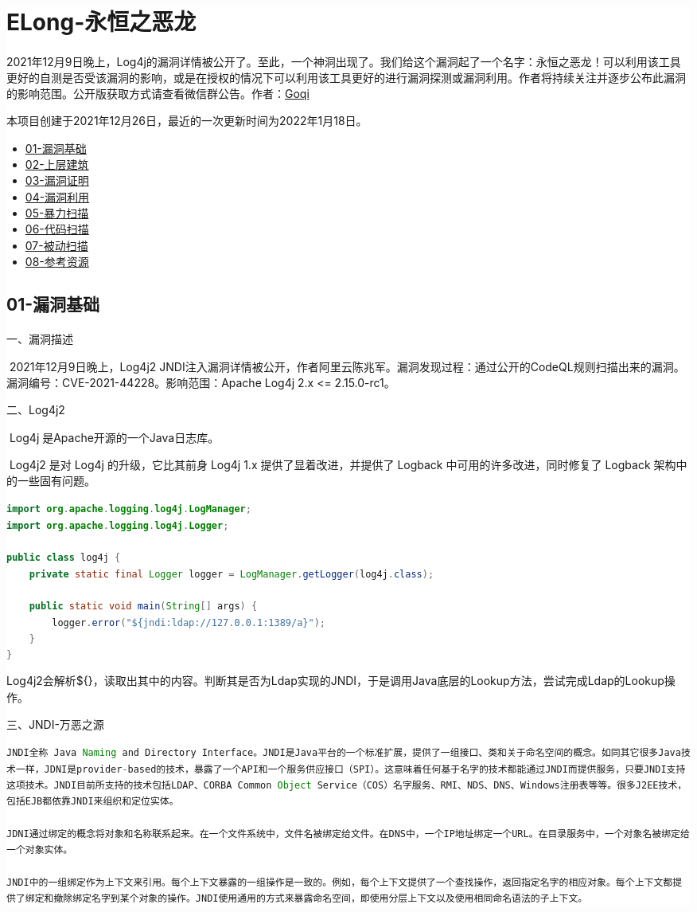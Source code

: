 # ELong-永恒之恶龙

2021年12月9日晚上，Log4j的漏洞详情被公开了。至此，一个神洞出现了。我们给这个漏洞起了一个名字：永恒之恶龙！可以利用该工具更好的自测是否受该漏洞的影响，或是在授权的情况下可以利用该工具更好的进行漏洞探测或漏洞利用。作者将持续关注并逐步公布此漏洞的影响范围。公开版获取方式请查看微信群公告。作者：[Goqi](https://github.com/Goqi)

本项目创建于2021年12月26日，最近的一次更新时间为2022年1月18日。

- [01-漏洞基础](https://github.com/Goqi/ELong#01-%E6%BC%8F%E6%B4%9E%E5%9F%BA%E7%A1%80)
- [02-上层建筑](https://github.com/Goqi/ELong#02-%E4%B8%8A%E5%B1%82%E5%BB%BA%E7%AD%91)
- [03-漏洞证明](https://github.com/Goqi/ELong#03-%E6%BC%8F%E6%B4%9E%E8%AF%81%E6%98%8E)
- [04-漏洞利用](https://github.com/Goqi/ELong#04-%E6%BC%8F%E6%B4%9E%E5%88%A9%E7%94%A8)
- [05-暴力扫描](https://github.com/Goqi/ELong#05-%E6%9A%B4%E5%8A%9B%E6%89%AB%E6%8F%8F)
- [06-代码扫描](https://github.com/Goqi/ELong#06-%E4%BB%A3%E7%A0%81%E6%89%AB%E6%8F%8F)
- [07-被动扫描](https://github.com/Goqi/ELong#07-%E8%A2%AB%E5%8A%A8%E6%89%AB%E6%8F%8F)
- [08-参考资源](https://github.com/Goqi/ELong#08-%E5%8F%82%E8%80%83%E8%B5%84%E6%BA%90)

## 01-漏洞基础

一、漏洞描述

​	2021年12月9日晚上，Log4j2 JNDI注入漏洞详情被公开，作者阿里云陈兆军。漏洞发现过程：通过公开的CodeQL规则扫描出来的漏洞。漏洞编号：CVE-2021-44228。影响范围：Apache Log4j 2.x <= 2.15.0-rc1。

二、Log4j2

​	Log4j 是Apache开源的一个Java日志库。

​	Log4j2 是对 Log4j 的升级，它比其前身 Log4j 1.x 提供了显着改进，并提供了 Logback 中可用的许多改进，同时修复了 Logback 架构中的一些固有问题。

```java
import org.apache.logging.log4j.LogManager;
import org.apache.logging.log4j.Logger;

public class log4j {
    private static final Logger logger = LogManager.getLogger(log4j.class);

    public static void main(String[] args) {
        logger.error("${jndi:ldap://127.0.0.1:1389/a}");
    }
}
```

​	Log4j2会解析${}，读取出其中的内容。判断其是否为Ldap实现的JNDI，于是调用Java底层的Lookup方法，尝试完成Ldap的Lookup操作。

三、JNDI-万恶之源

```java
JNDI全称 Java Naming and Directory Interface。JNDI是Java平台的一个标准扩展，提供了一组接口、类和关于命名空间的概念。如同其它很多Java技术一样，JDNI是provider-based的技术，暴露了一个API和一个服务供应接口（SPI）。这意味着任何基于名字的技术都能通过JNDI而提供服务，只要JNDI支持这项技术。JNDI目前所支持的技术包括LDAP、CORBA Common Object Service（COS）名字服务、RMI、NDS、DNS、Windows注册表等等。很多J2EE技术，包括EJB都依靠JNDI来组织和定位实体。

JDNI通过绑定的概念将对象和名称联系起来。在一个文件系统中，文件名被绑定给文件。在DNS中，一个IP地址绑定一个URL。在目录服务中，一个对象名被绑定给一个对象实体。

JNDI中的一组绑定作为上下文来引用。每个上下文暴露的一组操作是一致的。例如，每个上下文提供了一个查找操作，返回指定名字的相应对象。每个上下文都提供了绑定和撤除绑定名字到某个对象的操作。JNDI使用通用的方式来暴露命名空间，即使用分层上下文以及使用相同命名语法的子上下文。
```
